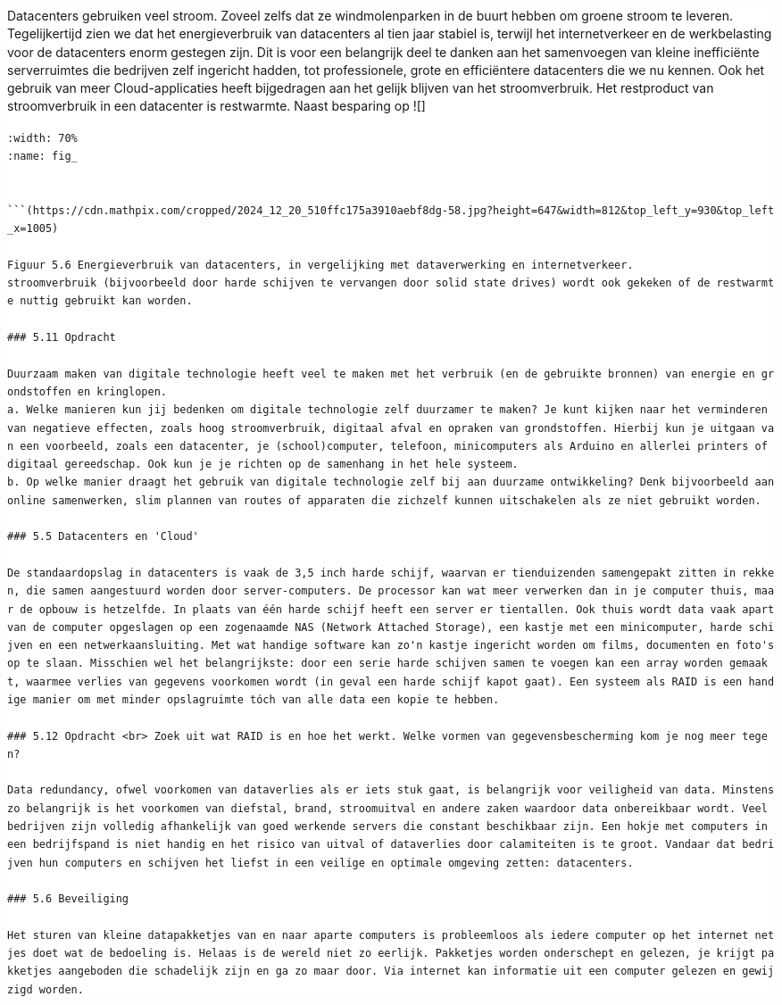 Datacenters gebruiken veel stroom. Zoveel zelfs dat ze windmolenparken in de buurt hebben om groene stroom te leveren. Tegelijkertijd zien we dat het energieverbruik van datacenters al tien jaar stabiel is, terwijl het internetverkeer en de werkbelasting voor de datacenters enorm gestegen zijn. Dit is voor een belangrijk deel te danken aan het samenvoegen van kleine inefficiënte serverruimtes die bedrijven zelf ingericht hadden, tot professionele, grote en efficiëntere datacenters die we nu kennen. Ook het gebruik van meer Cloud-applicaties heeft bijgedragen aan het gelijk blijven van het stroomverbruik. Het restproduct van stroomverbruik in een datacenter is restwarmte. Naast besparing op
![]
```{figure}
:width: 70%
:name: fig_


```(https://cdn.mathpix.com/cropped/2024_12_20_510ffc175a3910aebf8dg-58.jpg?height=647&width=812&top_left_y=930&top_left_x=1005)

Figuur 5.6 Energieverbruik van datacenters, in vergelijking met dataverwerking en internetverkeer.
stroomverbruik (bijvoorbeeld door harde schijven te vervangen door solid state drives) wordt ook gekeken of de restwarmte nuttig gebruikt kan worden.

### 5.11 Opdracht

Duurzaam maken van digitale technologie heeft veel te maken met het verbruik (en de gebruikte bronnen) van energie en grondstoffen en kringlopen.
a. Welke manieren kun jij bedenken om digitale technologie zelf duurzamer te maken? Je kunt kijken naar het verminderen van negatieve effecten, zoals hoog stroomverbruik, digitaal afval en opraken van grondstoffen. Hierbij kun je uitgaan van een voorbeeld, zoals een datacenter, je (school)computer, telefoon, minicomputers als Arduino en allerlei printers of digitaal gereedschap. Ook kun je je richten op de samenhang in het hele systeem.
b. Op welke manier draagt het gebruik van digitale technologie zelf bij aan duurzame ontwikkeling? Denk bijvoorbeeld aan online samenwerken, slim plannen van routes of apparaten die zichzelf kunnen uitschakelen als ze niet gebruikt worden.

### 5.5 Datacenters en 'Cloud'

De standaardopslag in datacenters is vaak de 3,5 inch harde schijf, waarvan er tienduizenden samengepakt zitten in rekken, die samen aangestuurd worden door server-computers. De processor kan wat meer verwerken dan in je computer thuis, maar de opbouw is hetzelfde. In plaats van één harde schijf heeft een server er tientallen. Ook thuis wordt data vaak apart van de computer opgeslagen op een zogenaamde NAS (Network Attached Storage), een kastje met een minicomputer, harde schijven en een netwerkaansluiting. Met wat handige software kan zo'n kastje ingericht worden om films, documenten en foto's op te slaan. Misschien wel het belangrijkste: door een serie harde schijven samen te voegen kan een array worden gemaakt, waarmee verlies van gegevens voorkomen wordt (in geval een harde schijf kapot gaat). Een systeem als RAID is een handige manier om met minder opslagruimte tóch van alle data een kopie te hebben.

### 5.12 Opdracht <br> Zoek uit wat RAID is en hoe het werkt. Welke vormen van gegevensbescherming kom je nog meer tegen?

Data redundancy, ofwel voorkomen van dataverlies als er iets stuk gaat, is belangrijk voor veiligheid van data. Minstens zo belangrijk is het voorkomen van diefstal, brand, stroomuitval en andere zaken waardoor data onbereikbaar wordt. Veel bedrijven zijn volledig afhankelijk van goed werkende servers die constant beschikbaar zijn. Een hokje met computers in een bedrijfspand is niet handig en het risico van uitval of dataverlies door calamiteiten is te groot. Vandaar dat bedrijven hun computers en schijven het liefst in een veilige en optimale omgeving zetten: datacenters.

### 5.6 Beveiliging

Het sturen van kleine datapakketjes van en naar aparte computers is probleemloos als iedere computer op het internet netjes doet wat de bedoeling is. Helaas is de wereld niet zo eerlijk. Pakketjes worden onderschept en gelezen, je krijgt pakketjes aangeboden die schadelijk zijn en ga zo maar door. Via internet kan informatie uit een computer gelezen en gewijzigd worden.

```